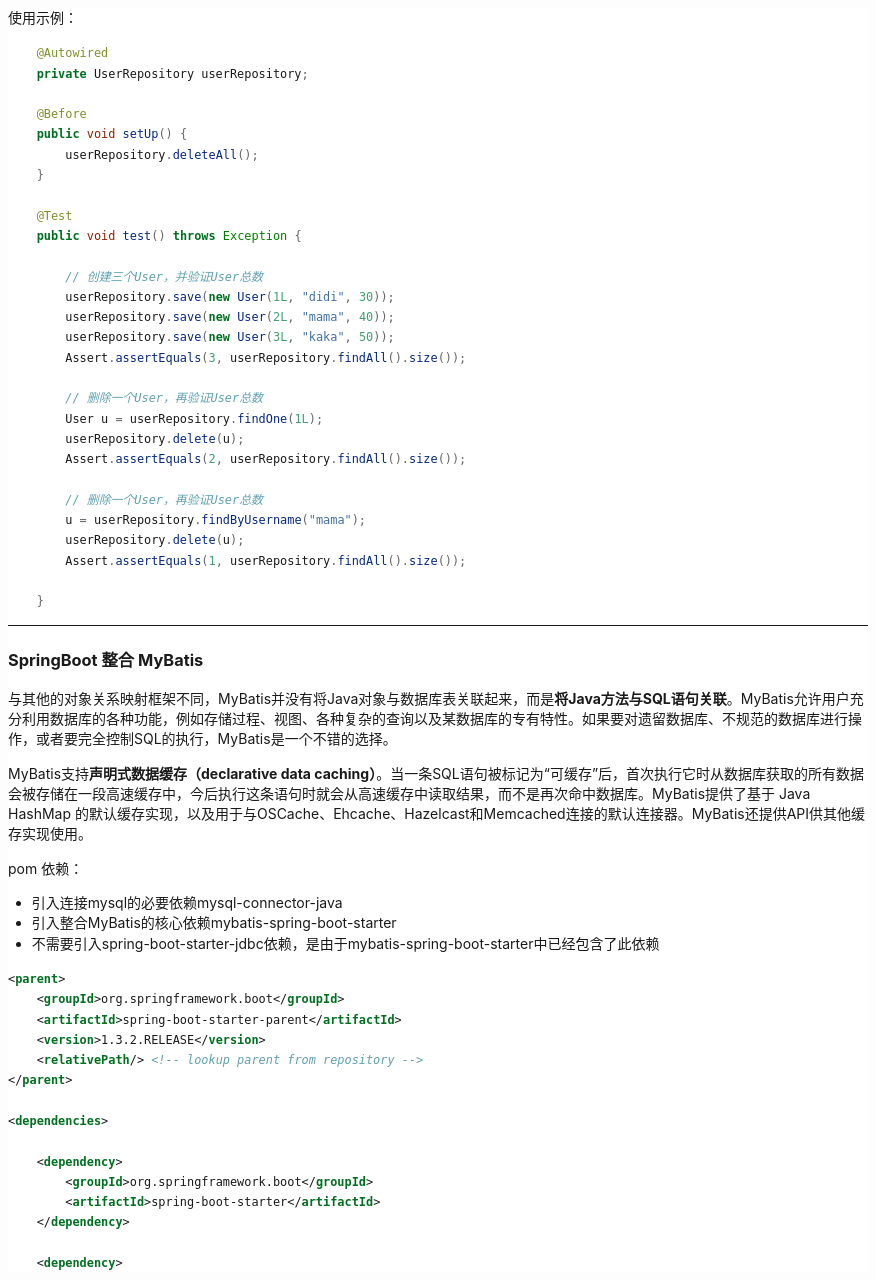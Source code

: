 
使用示例：

```java
	@Autowired
	private UserRepository userRepository;

	@Before
	public void setUp() {
		userRepository.deleteAll();
	}

	@Test
	public void test() throws Exception {

		// 创建三个User，并验证User总数
		userRepository.save(new User(1L, "didi", 30));
		userRepository.save(new User(2L, "mama", 40));
		userRepository.save(new User(3L, "kaka", 50));
		Assert.assertEquals(3, userRepository.findAll().size());

		// 删除一个User，再验证User总数
		User u = userRepository.findOne(1L);
		userRepository.delete(u);
		Assert.assertEquals(2, userRepository.findAll().size());

		// 删除一个User，再验证User总数
		u = userRepository.findByUsername("mama");
		userRepository.delete(u);
		Assert.assertEquals(1, userRepository.findAll().size());

	}
```


---

### SpringBoot 整合 MyBatis

与其他的对象关系映射框架不同，MyBatis并没有将Java对象与数据库表关联起来，而是**将Java方法与SQL语句关联**。MyBatis允许用户充分利用数据库的各种功能，例如存储过程、视图、各种复杂的查询以及某数据库的专有特性。如果要对遗留数据库、不规范的数据库进行操作，或者要完全控制SQL的执行，MyBatis是一个不错的选择。

MyBatis支持**声明式数据缓存（declarative data caching）**。当一条SQL语句被标记为“可缓存”后，首次执行它时从数据库获取的所有数据会被存储在一段高速缓存中，今后执行这条语句时就会从高速缓存中读取结果，而不是再次命中数据库。MyBatis提供了基于 Java HashMap 的默认缓存实现，以及用于与OSCache、Ehcache、Hazelcast和Memcached连接的默认连接器。MyBatis还提供API供其他缓存实现使用。

pom 依赖：

* 引入连接mysql的必要依赖mysql-connector-java
* 引入整合MyBatis的核心依赖mybatis-spring-boot-starter
* 不需要引入spring-boot-starter-jdbc依赖，是由于mybatis-spring-boot-starter中已经包含了此依赖

```xml
<parent>
	<groupId>org.springframework.boot</groupId>
	<artifactId>spring-boot-starter-parent</artifactId>
	<version>1.3.2.RELEASE</version>
	<relativePath/> <!-- lookup parent from repository -->
</parent>

<dependencies>

	<dependency>
		<groupId>org.springframework.boot</groupId>
		<artifactId>spring-boot-starter</artifactId>
	</dependency>

	<dependency>
```